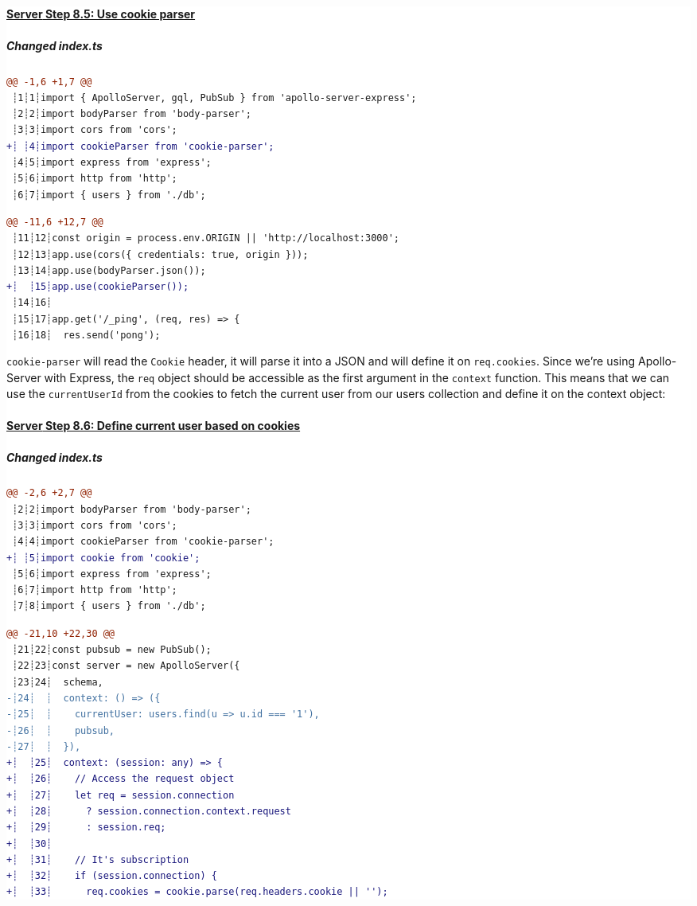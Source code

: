 [{]: <helper> (diffStep 8.5 files="index.ts" module="server")

#### [__Server__ Step 8.5: Use cookie parser](https://github.com/Urigo/WhatsApp-Clone-Server/commit/901aef25f2718faaf517c152f13431b032718bbc)

##### Changed index.ts
```diff
@@ -1,6 +1,7 @@
 ┊1┊1┊import { ApolloServer, gql, PubSub } from 'apollo-server-express';
 ┊2┊2┊import bodyParser from 'body-parser';
 ┊3┊3┊import cors from 'cors';
+┊ ┊4┊import cookieParser from 'cookie-parser';
 ┊4┊5┊import express from 'express';
 ┊5┊6┊import http from 'http';
 ┊6┊7┊import { users } from './db';
```
```diff
@@ -11,6 +12,7 @@
 ┊11┊12┊const origin = process.env.ORIGIN || 'http://localhost:3000';
 ┊12┊13┊app.use(cors({ credentials: true, origin }));
 ┊13┊14┊app.use(bodyParser.json());
+┊  ┊15┊app.use(cookieParser());
 ┊14┊16┊
 ┊15┊17┊app.get('/_ping', (req, res) => {
 ┊16┊18┊  res.send('pong');
```

[}]: #

`cookie-parser` will read the `Cookie` header, it will parse it into a JSON and will define it on `req.cookies`. Since we’re using Apollo-Server with Express, the `req` object should be accessible as the first argument in the `context` function. This means that we can use the `currentUserId` from the cookies to fetch the current user from our users collection and define it on the context object:

[{]: <helper> (diffStep 8.6 module="server")

#### [__Server__ Step 8.6: Define current user based on cookies](https://github.com/Urigo/WhatsApp-Clone-Server/commit/92b265f33e7d68a89ce172c5e6136e67860217c4)

##### Changed index.ts
```diff
@@ -2,6 +2,7 @@
 ┊2┊2┊import bodyParser from 'body-parser';
 ┊3┊3┊import cors from 'cors';
 ┊4┊4┊import cookieParser from 'cookie-parser';
+┊ ┊5┊import cookie from 'cookie';
 ┊5┊6┊import express from 'express';
 ┊6┊7┊import http from 'http';
 ┊7┊8┊import { users } from './db';
```
```diff
@@ -21,10 +22,30 @@
 ┊21┊22┊const pubsub = new PubSub();
 ┊22┊23┊const server = new ApolloServer({
 ┊23┊24┊  schema,
-┊24┊  ┊  context: () => ({
-┊25┊  ┊    currentUser: users.find(u => u.id === '1'),
-┊26┊  ┊    pubsub,
-┊27┊  ┊  }),
+┊  ┊25┊  context: (session: any) => {
+┊  ┊26┊    // Access the request object
+┊  ┊27┊    let req = session.connection
+┊  ┊28┊      ? session.connection.context.request
+┊  ┊29┊      : session.req;
+┊  ┊30┊
+┊  ┊31┊    // It's subscription
+┊  ┊32┊    if (session.connection) {
+┊  ┊33┊      req.cookies = cookie.parse(req.headers.cookie || '');
```

[//]: # (head-end)
[{]: <helper> (diffStep 8.1 module="server")
[{]: <helper> (diffStep 8.2 files="index.ts" module="server")
[{]: <helper> (diffStep 8.2 files="context" module="server")
[{]: <helper> (diffStep 8.2 files="schema, tests" module="server")
[{]: <helper> (diffStep 11.1 files="src/components" module="client")
[{]: <helper> (diffStep 11.2 module="client")
[{]: <helper> (diffStep 8.4 files="index.ts" module="server")
[{]: <helper> (diffStep 11.3 module="client")
[{]: <helper> (diffStep 11.4 files="components" module="client")
[{]: <helper> (diffStep 11.4 files="App" module="client")
[{]: <helper> (diffStep 11.5 module="client")
[{]: <helper> (diffStep 11.6 files="auth.service" module="client")
[{]: <helper> (diffStep 11.6 files="App" module="client")
[//]: # (foot-start)
[{]: <helper> (navStep)